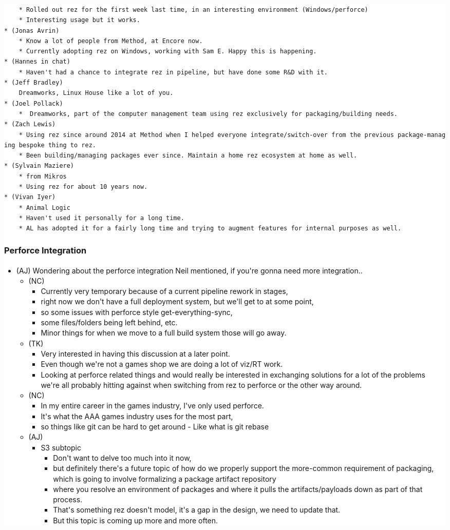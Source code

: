         * Rolled out rez for the first week last time, in an interesting environment (Windows/perforce)
        * Interesting usage but it works.
    * (Jonas Avrin)
        * Know a lot of people from Method, at Encore now.
        * Currently adopting rez on Windows, working with Sam E. Happy this is happening.
    * (Hannes in chat)
        * Haven't had a chance to integrate rez in pipeline, but have done some R&D with it.
    * (Jeff Bradley)
        Dreamworks, Linux House like a lot of you.
    * (Joel Pollack)
        *  Dreamworks, part of the computer management team using rez exclusively for packaging/building needs.
    * (Zach Lewis)
        * Using rez since around 2014 at Method when I helped everyone integrate/switch-over from the previous package-managing bespoke thing to rez.
        * Been building/managing packages ever since. Maintain a home rez ecosystem at home as well.
    * (Sylvain Maziere)
        * from Mikros
        * Using rez for about 10 years now.
    * (Vivan Iyer)
        * Animal Logic
        * Haven't used it personally for a long time.
        * AL has adopted it for a fairly long time and trying to augment features for internal purposes as well.

### Perforce Integration
* (AJ) Wondering about the perforce integration Neil mentioned, if you're gonna need more integration..
    * (NC)
        * Currently very temporary because of a current pipeline rework in stages,
        * right now we don't have a full deployment system, but we'll get to at some point,
        * so some issues with perforce style get-everything-sync,
        * some files/folders being left behind, etc.
        * Minor things for when we move to a full build system those will go away.
    * (TK)
        * Very interested in having this discussion at a later point.
        * Even though we're not a games shop we are doing a lot of viz/RT work.
        * Looking at perforce related things and would really be interested in exchanging solutions for a lot of the problems we're all probably hitting against when switching from rez to perforce or the other way around.
    * (NC)
        * In my entire career in the games industry, I've only used perforce.
        * It's what the AAA games industry uses for the most part,
        * so things like git can be hard to get around - Like what is git rebase
    * (AJ)
        * S3 subtopic
            * Don't want to delve too much into it now,
            * but definitely there's a future topic of how do we properly support the more-common requirement of packaging, which is going to involve formalizing a package artifact repository
            * where you resolve an environment of packages and where it pulls the artifacts/payloads down as part of that process.
            * That's something rez doesn't model, it's a gap in the design, we need to update that.
            * But this topic is coming up more and more often.
